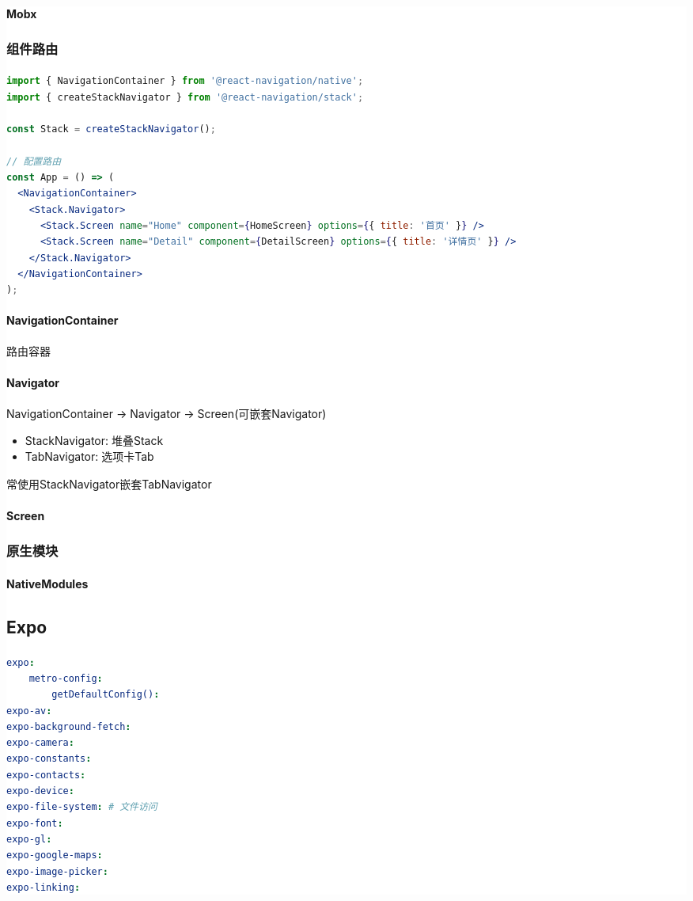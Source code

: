 #### Mobx









### 组件路由
```jsx
import { NavigationContainer } from '@react-navigation/native';
import { createStackNavigator } from '@react-navigation/stack';

const Stack = createStackNavigator();

// 配置路由
const App = () => (
  <NavigationContainer>
    <Stack.Navigator>
      <Stack.Screen name="Home" component={HomeScreen} options={{ title: '首页' }} />
      <Stack.Screen name="Detail" component={DetailScreen} options={{ title: '详情页' }} />
    </Stack.Navigator>
  </NavigationContainer>
);
```


#### NavigationContainer

路由容器

#### Navigator

NavigationContainer -> Navigator -> Screen(可嵌套Navigator)
- StackNavigator: 堆叠Stack
- TabNavigator: 选项卡Tab

常使用StackNavigator嵌套TabNavigator



#### Screen



### 原生模块


#### NativeModules



## Expo
```yaml
expo:
    metro-config:
        getDefaultConfig():
expo-av:
expo-background-fetch:
expo-camera:
expo-constants:
expo-contacts:
expo-device:
expo-file-system: # 文件访问
expo-font:
expo-gl:
expo-google-maps:
expo-image-picker:
expo-linking:
```